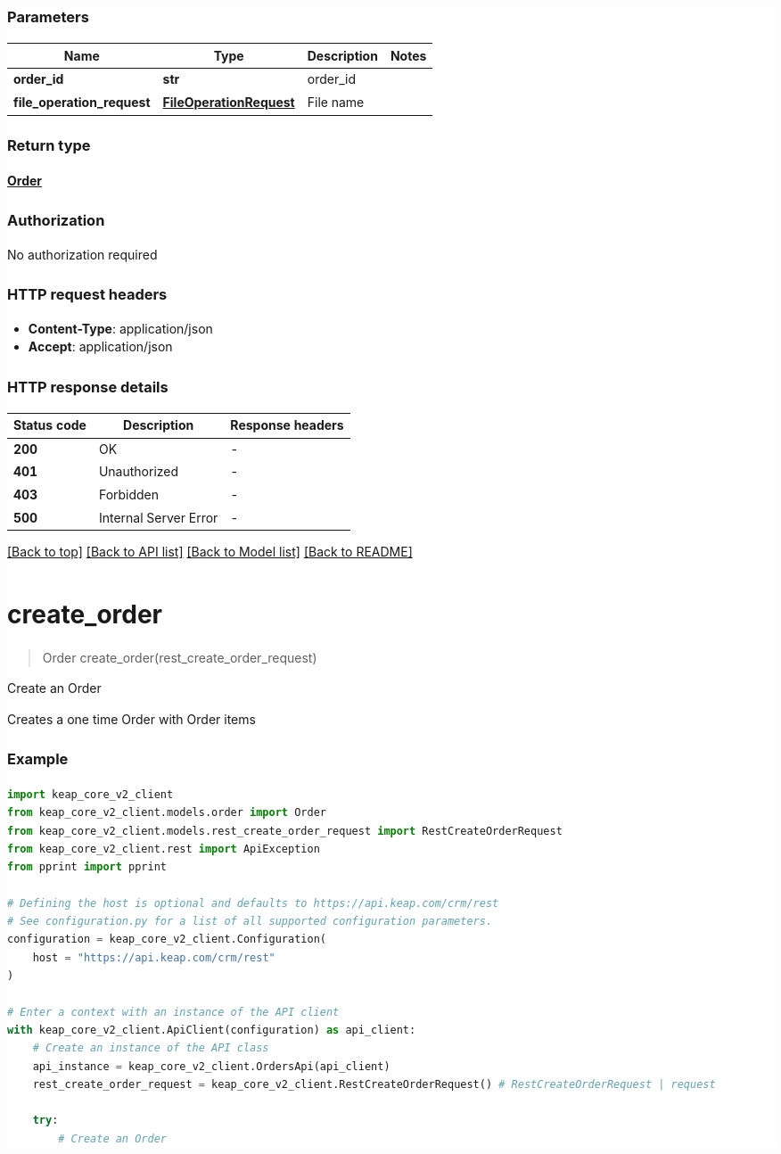 
### Parameters


Name | Type | Description  | Notes
------------- | ------------- | ------------- | -------------
 **order_id** | **str**| order_id | 
 **file_operation_request** | [**FileOperationRequest**](FileOperationRequest.md)| File name | 

### Return type

[**Order**](Order.md)

### Authorization

No authorization required

### HTTP request headers

 - **Content-Type**: application/json
 - **Accept**: application/json

### HTTP response details

| Status code | Description | Response headers |
|-------------|-------------|------------------|
**200** | OK |  -  |
**401** | Unauthorized |  -  |
**403** | Forbidden |  -  |
**500** | Internal Server Error |  -  |

[[Back to top]](#) [[Back to API list]](../README.md#documentation-for-api-endpoints) [[Back to Model list]](../README.md#documentation-for-models) [[Back to README]](../README.md)

# **create_order**
> Order create_order(rest_create_order_request)

Create an Order

Creates a one time Order with Order items

### Example


```python
import keap_core_v2_client
from keap_core_v2_client.models.order import Order
from keap_core_v2_client.models.rest_create_order_request import RestCreateOrderRequest
from keap_core_v2_client.rest import ApiException
from pprint import pprint

# Defining the host is optional and defaults to https://api.keap.com/crm/rest
# See configuration.py for a list of all supported configuration parameters.
configuration = keap_core_v2_client.Configuration(
    host = "https://api.keap.com/crm/rest"
)

# Enter a context with an instance of the API client
with keap_core_v2_client.ApiClient(configuration) as api_client:
    # Create an instance of the API class
    api_instance = keap_core_v2_client.OrdersApi(api_client)
    rest_create_order_request = keap_core_v2_client.RestCreateOrderRequest() # RestCreateOrderRequest | request

    try:
        # Create an Order
```